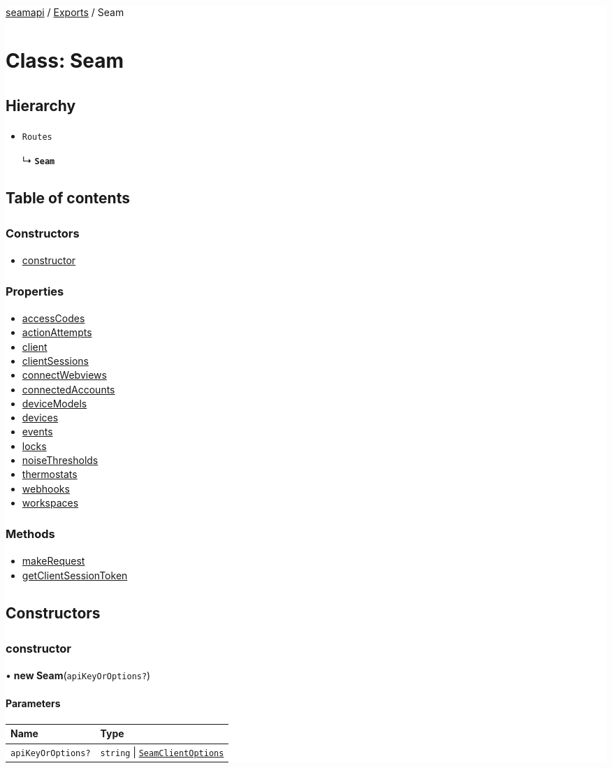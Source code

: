 [seamapi](../README.md) / [Exports](../modules.md) / Seam

# Class: Seam

## Hierarchy

- `Routes`

  ↳ **`Seam`**

## Table of contents

### Constructors

- [constructor](Seam.md#constructor)

### Properties

- [accessCodes](Seam.md#accesscodes)
- [actionAttempts](Seam.md#actionattempts)
- [client](Seam.md#client)
- [clientSessions](Seam.md#clientsessions)
- [connectWebviews](Seam.md#connectwebviews)
- [connectedAccounts](Seam.md#connectedaccounts)
- [deviceModels](Seam.md#devicemodels)
- [devices](Seam.md#devices)
- [events](Seam.md#events)
- [locks](Seam.md#locks)
- [noiseThresholds](Seam.md#noisethresholds)
- [thermostats](Seam.md#thermostats)
- [webhooks](Seam.md#webhooks)
- [workspaces](Seam.md#workspaces)

### Methods

- [makeRequest](Seam.md#makerequest)
- [getClientSessionToken](Seam.md#getclientsessiontoken)

## Constructors

### constructor

• **new Seam**(`apiKeyOrOptions?`)

#### Parameters

| Name | Type |
| :------ | :------ |
| `apiKeyOrOptions?` | `string` \| [`SeamClientOptions`](../interfaces/SeamClientOptions.md) |
